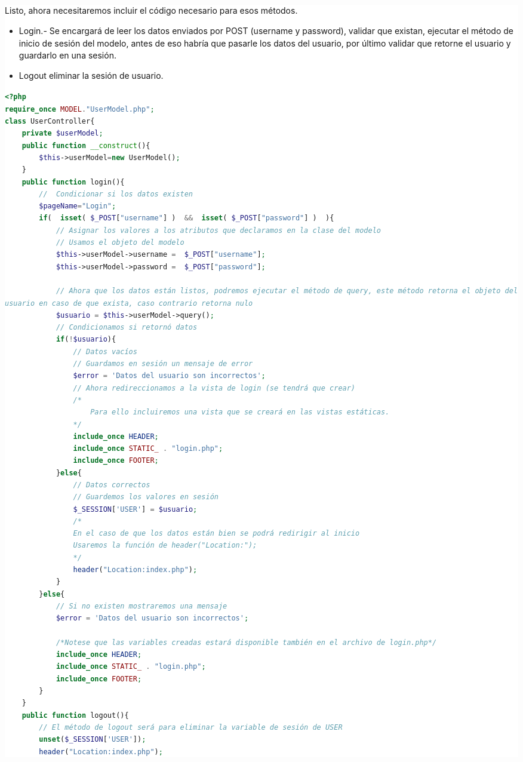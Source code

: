 Listo, ahora necesitaremos incluir el código necesario para esos métodos.

* Login.- Se encargará de leer los datos enviados por POST (username y password), validar que existan, ejecutar el método de inicio de sesión del modelo, antes de eso habría que pasarle los datos del usuario, por último validar que retorne el usuario y guardarlo en una sesión.

* Logout eliminar la sesión de usuario.


```php
<?php
require_once MODEL."UserModel.php";
class UserController{
    private $userModel;
    public function __construct(){
        $this->userModel=new UserModel();
    }
    public function login(){
        //  Condicionar si los datos existen
        $pageName="Login";
        if(  isset( $_POST["username"] )  &&  isset( $_POST["password"] )  ){
            // Asignar los valores a los atributos que declaramos en la clase del modelo
            // Usamos el objeto del modelo
            $this->userModel->username =  $_POST["username"];
            $this->userModel->password =  $_POST["password"];

            // Ahora que los datos están listos, podremos ejecutar el método de query, este método retorna el objeto del usuario en caso de que exista, caso contrario retorna nulo
            $usuario = $this->userModel->query();
            // Condicionamos si retornó datos
            if(!$usuario){
                // Datos vacíos
                // Guardamos en sesión un mensaje de error
                $error = 'Datos del usuario son incorrectos';
                // Ahora redireccionamos a la vista de login (se tendrá que crear)
                /*
                    Para ello incluiremos una vista que se creará en las vistas estáticas.
                */
                include_once HEADER;
                include_once STATIC_ . "login.php";
                include_once FOOTER;
            }else{
                // Datos correctos
                // Guardemos los valores en sesión
                $_SESSION['USER'] = $usuario;
                /*
                En el caso de que los datos están bien se podrá redirigir al inicio
                Usaremos la función de header("Location:");
                */
                header("Location:index.php");
            }
        }else{
            // Si no existen mostraremos una mensaje
            $error = 'Datos del usuario son incorrectos';

            /*Notese que las variables creadas estará disponible también en el archivo de login.php*/
            include_once HEADER;
            include_once STATIC_ . "login.php";
            include_once FOOTER;
        }
    }
    public function logout(){  
        // El método de logout será para eliminar la variable de sesión de USER
        unset($_SESSION['USER']);
        header("Location:index.php");
```